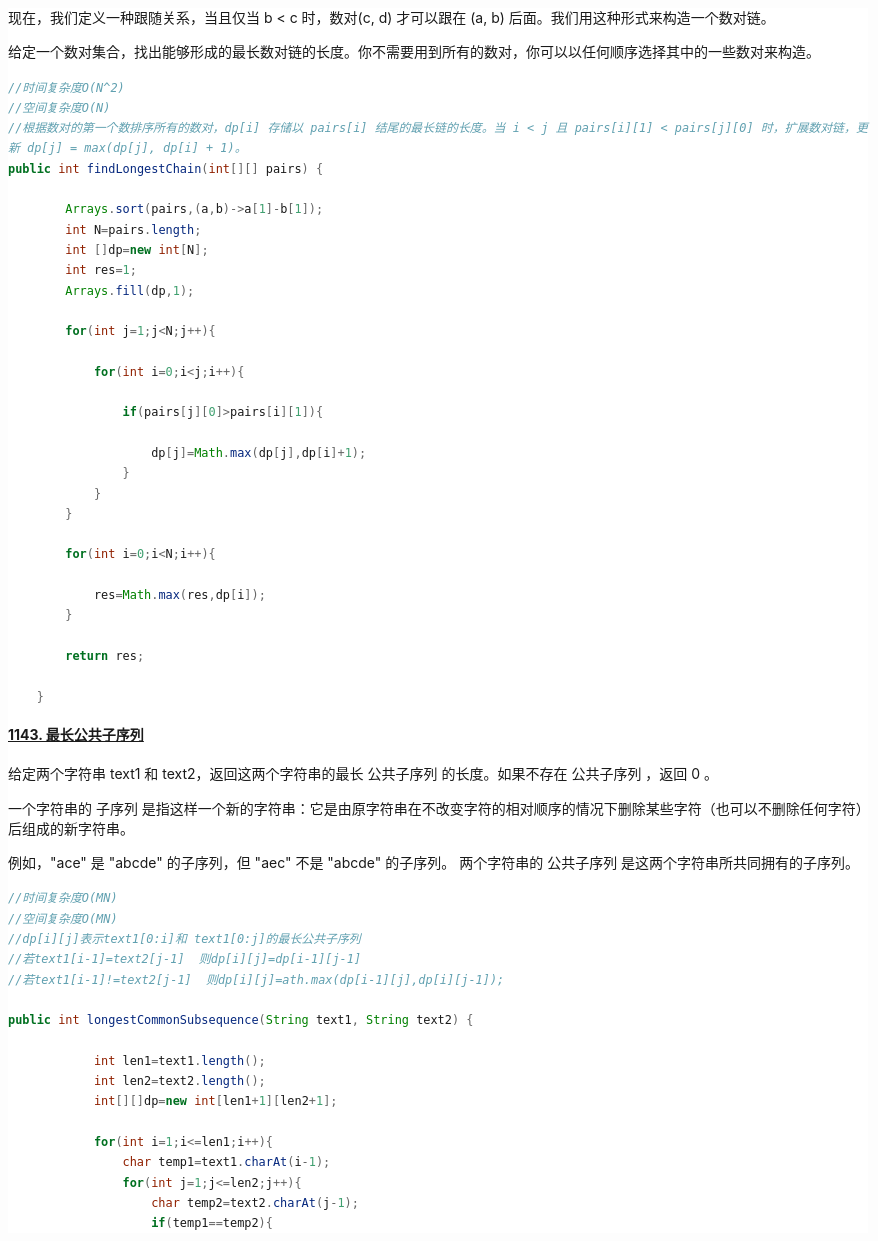 现在，我们定义一种跟随关系，当且仅当 b < c 时，数对(c, d) 才可以跟在 (a, b) 后面。我们用这种形式来构造一个数对链。

给定一个数对集合，找出能够形成的最长数对链的长度。你不需要用到所有的数对，你可以以任何顺序选择其中的一些数对来构造。

```java
//时间复杂度O(N^2)
//空间复杂度O(N)
//根据数对的第一个数排序所有的数对，dp[i] 存储以 pairs[i] 结尾的最长链的长度。当 i < j 且 pairs[i][1] < pairs[j][0] 时，扩展数对链，更新 dp[j] = max(dp[j], dp[i] + 1)。
public int findLongestChain(int[][] pairs) {

        Arrays.sort(pairs,(a,b)->a[1]-b[1]);
        int N=pairs.length;
        int []dp=new int[N];
        int res=1;
        Arrays.fill(dp,1);

        for(int j=1;j<N;j++){

            for(int i=0;i<j;i++){

                if(pairs[j][0]>pairs[i][1]){

                    dp[j]=Math.max(dp[j],dp[i]+1);
                }      
            }
        }

        for(int i=0;i<N;i++){

            res=Math.max(res,dp[i]);
        }
        
        return res;

    }
```

#### [1143. 最长公共子序列](https://leetcode-cn.com/problems/longest-common-subsequence/)

给定两个字符串 text1 和 text2，返回这两个字符串的最长 公共子序列 的长度。如果不存在 公共子序列 ，返回 0 。

一个字符串的 子序列 是指这样一个新的字符串：它是由原字符串在不改变字符的相对顺序的情况下删除某些字符（也可以不删除任何字符）后组成的新字符串。

例如，"ace" 是 "abcde" 的子序列，但 "aec" 不是 "abcde" 的子序列。
两个字符串的 公共子序列 是这两个字符串所共同拥有的子序列。

```java
//时间复杂度O(MN)
//空间复杂度O(MN)
//dp[i][j]表示text1[0:i]和 text1[0:j]的最长公共子序列
//若text1[i-1]=text2[j-1]  则dp[i][j]=dp[i-1][j-1]
//若text1[i-1]!=text2[j-1]  则dp[i][j]=ath.max(dp[i-1][j],dp[i][j-1]);

public int longestCommonSubsequence(String text1, String text2) {

            int len1=text1.length();
            int len2=text2.length();
            int[][]dp=new int[len1+1][len2+1];

            for(int i=1;i<=len1;i++){
                char temp1=text1.charAt(i-1);
                for(int j=1;j<=len2;j++){
                    char temp2=text2.charAt(j-1);
                    if(temp1==temp2){

```